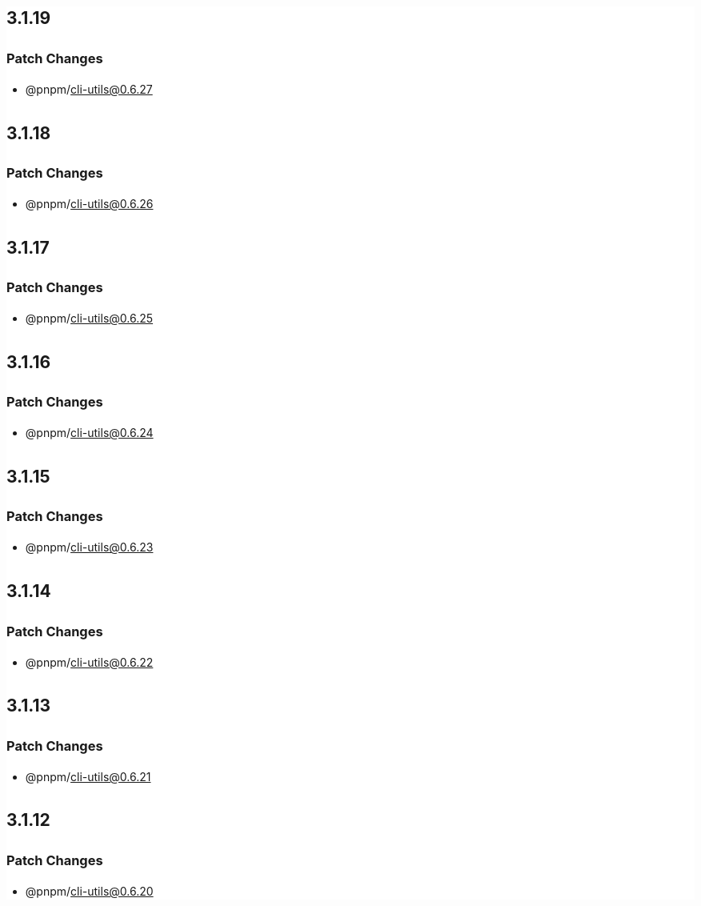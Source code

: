 ## 3.1.19

### Patch Changes

- @pnpm/cli-utils@0.6.27

## 3.1.18

### Patch Changes

- @pnpm/cli-utils@0.6.26

## 3.1.17

### Patch Changes

- @pnpm/cli-utils@0.6.25

## 3.1.16

### Patch Changes

- @pnpm/cli-utils@0.6.24

## 3.1.15

### Patch Changes

- @pnpm/cli-utils@0.6.23

## 3.1.14

### Patch Changes

- @pnpm/cli-utils@0.6.22

## 3.1.13

### Patch Changes

- @pnpm/cli-utils@0.6.21

## 3.1.12

### Patch Changes

- @pnpm/cli-utils@0.6.20

